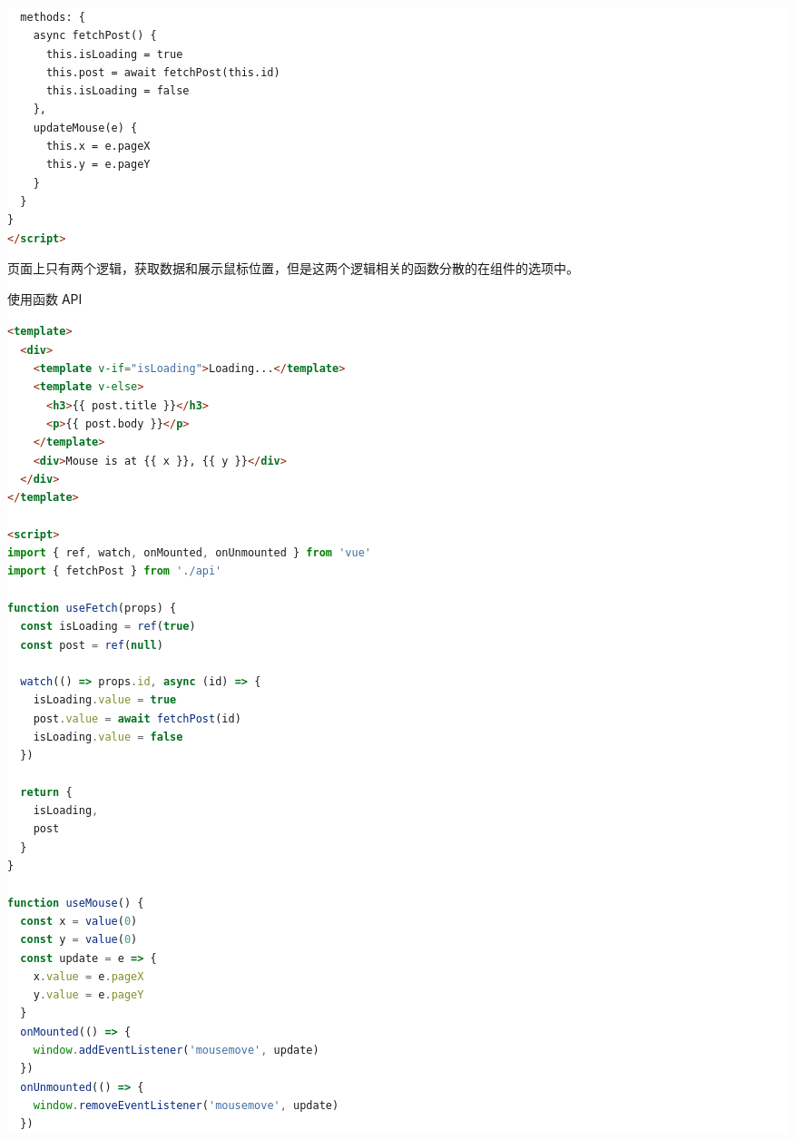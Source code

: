 ```html
  methods: {
    async fetchPost() {
      this.isLoading = true
      this.post = await fetchPost(this.id)
      this.isLoading = false
    },
    updateMouse(e) {
      this.x = e.pageX
      this.y = e.pageY
    }
  }
}
</script>
```


页面上只有两个逻辑，获取数据和展示鼠标位置，但是这两个逻辑相关的函数分散的在组件的选项中。


使用函数 API
```html
<template>
  <div>
    <template v-if="isLoading">Loading...</template>
    <template v-else>
      <h3>{{ post.title }}</h3>
      <p>{{ post.body }}</p>
    </template>
    <div>Mouse is at {{ x }}, {{ y }}</div>
  </div>
</template>

<script>
import { ref, watch, onMounted, onUnmounted } from 'vue'
import { fetchPost } from './api'

function useFetch(props) {
  const isLoading = ref(true)
  const post = ref(null)

  watch(() => props.id, async (id) => {
    isLoading.value = true
    post.value = await fetchPost(id)
    isLoading.value = false
  })

  return {
    isLoading,
    post
  }
}

function useMouse() {
  const x = value(0)
  const y = value(0)
  const update = e => {
    x.value = e.pageX
    y.value = e.pageY
  }
  onMounted(() => {
    window.addEventListener('mousemove', update)
  })
  onUnmounted(() => {
    window.removeEventListener('mousemove', update)
  })
```